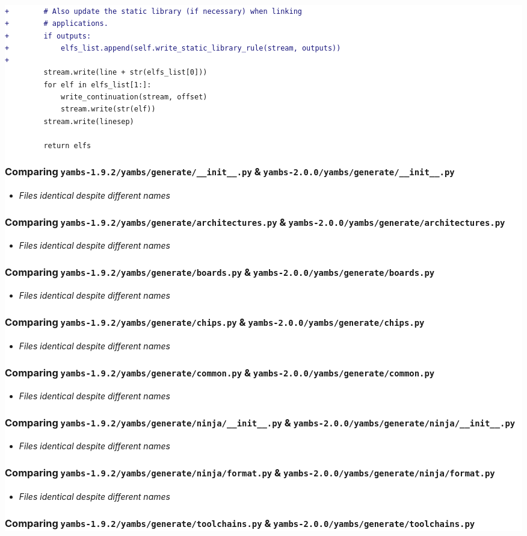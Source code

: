 ```diff
+        # Also update the static library (if necessary) when linking
+        # applications.
+        if outputs:
+            elfs_list.append(self.write_static_library_rule(stream, outputs))
+
         stream.write(line + str(elfs_list[0]))
         for elf in elfs_list[1:]:
             write_continuation(stream, offset)
             stream.write(str(elf))
         stream.write(linesep)
 
         return elfs
```

### Comparing `yambs-1.9.2/yambs/generate/__init__.py` & `yambs-2.0.0/yambs/generate/__init__.py`

 * *Files identical despite different names*

### Comparing `yambs-1.9.2/yambs/generate/architectures.py` & `yambs-2.0.0/yambs/generate/architectures.py`

 * *Files identical despite different names*

### Comparing `yambs-1.9.2/yambs/generate/boards.py` & `yambs-2.0.0/yambs/generate/boards.py`

 * *Files identical despite different names*

### Comparing `yambs-1.9.2/yambs/generate/chips.py` & `yambs-2.0.0/yambs/generate/chips.py`

 * *Files identical despite different names*

### Comparing `yambs-1.9.2/yambs/generate/common.py` & `yambs-2.0.0/yambs/generate/common.py`

 * *Files identical despite different names*

### Comparing `yambs-1.9.2/yambs/generate/ninja/__init__.py` & `yambs-2.0.0/yambs/generate/ninja/__init__.py`

 * *Files identical despite different names*

### Comparing `yambs-1.9.2/yambs/generate/ninja/format.py` & `yambs-2.0.0/yambs/generate/ninja/format.py`

 * *Files identical despite different names*

### Comparing `yambs-1.9.2/yambs/generate/toolchains.py` & `yambs-2.0.0/yambs/generate/toolchains.py`
